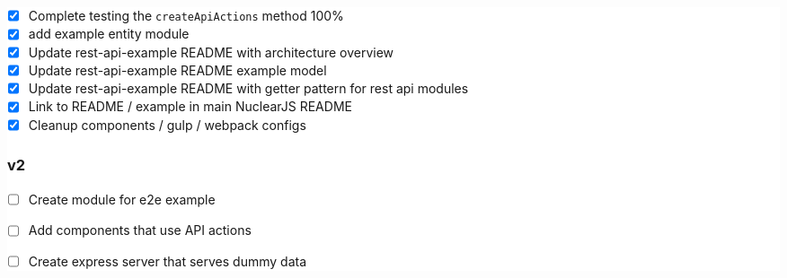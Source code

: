 - [x] Complete testing the `createApiActions` method 100%
- [x] add example entity module
- [x] Update rest-api-example README with architecture overview
- [x] Update rest-api-example README example model
- [x] Update rest-api-example README with getter pattern for rest api modules
- [x] Link to README / example in main NuclearJS README
- [x] Cleanup components / gulp / webpack configs

### v2

- [ ] Create module for e2e example
- [ ] Add components that use API actions
- [ ] Create express server that serves dummy data

